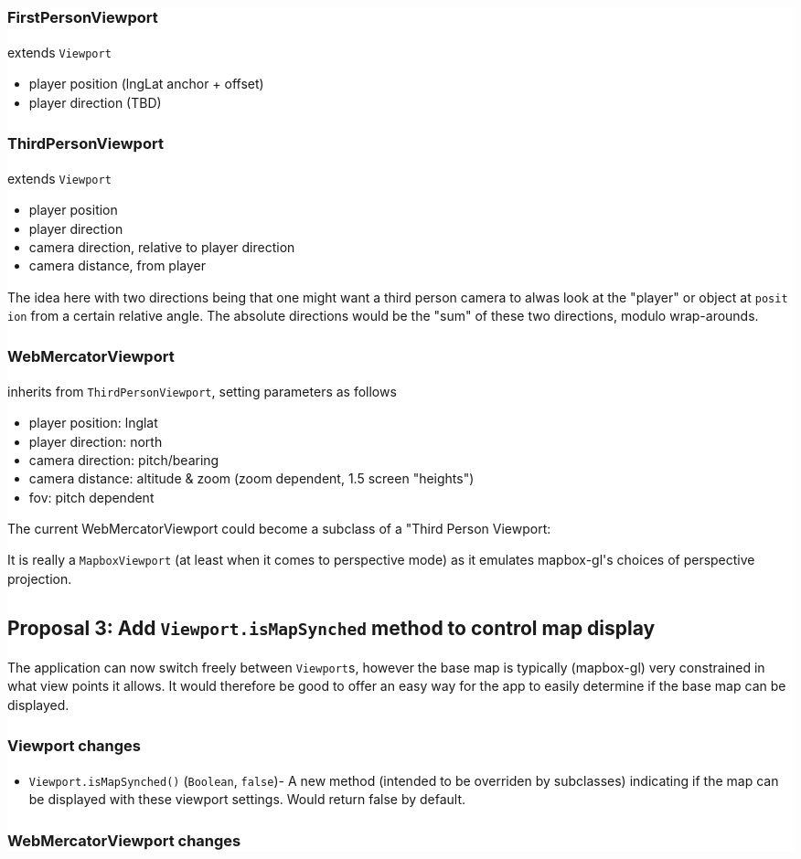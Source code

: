 


### FirstPersonViewport

extends `Viewport`

- player position (lngLat anchor + offset)
- player direction (TBD)


### ThirdPersonViewport

extends `Viewport`

- player position
- player direction
- camera direction, relative to player direction
- camera distance, from player

The idea here with two directions being that one might want a third person camera to alwas look at the "player" or object at `position` from a certain relative angle. The absolute directions would be the "sum" of these two directions, modulo wrap-arounds.


### WebMercatorViewport

inherits from `ThirdPersonViewport`, setting parameters as follows
- player position: lnglat
- player direction: north
- camera direction: pitch/bearing
- camera distance: altitude & zoom (zoom dependent, 1.5 screen "heights")
- fov: pitch dependent

The current WebMercatorViewport could become a subclass of a "Third Person Viewport:

It is really a `MapboxViewport` (at least when it comes to perspective mode) as it emulates mapbox-gl's choices of perspective projection.




## Proposal 3: Add `Viewport.isMapSynched` method to control map display

The application can now switch freely between `Viewport`s, however the base map is typically (mapbox-gl) very constrained in what view points it allows. It would therefore be good to offer an easy way for the app to easily determine if the base map can be displayed.


### Viewport changes

* `Viewport.isMapSynched()` (`Boolean`, `false`)- A new method (intended to be overriden by subclasses) indicating if the map can be displayed with these viewport settings. Would return false by default.


### WebMercatorViewport changes
